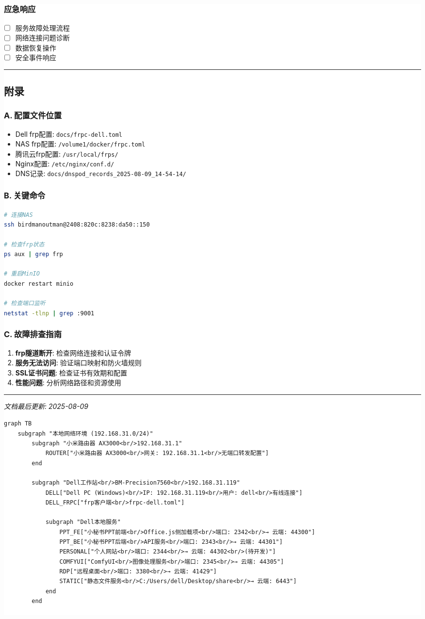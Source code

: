 ### 应急响应
- [ ] 服务故障处理流程
- [ ] 网络连接问题诊断
- [ ] 数据恢复操作
- [ ] 安全事件响应

---

## 附录

### A. 配置文件位置
- Dell frp配置: `docs/frpc-dell.toml`
- NAS frp配置: `/volume1/docker/frpc.toml`
- 腾讯云frp配置: `/usr/local/frps/`
- Nginx配置: `/etc/nginx/conf.d/`
- DNS记录: `docs/dnspod_records_2025-08-09_14-54-14/`

### B. 关键命令
```bash
# 连接NAS
ssh birdmanoutman@2408:820c:8238:da50::150

# 检查frp状态
ps aux | grep frp

# 重启MinIO
docker restart minio

# 检查端口监听
netstat -tlnp | grep :9001
```

### C. 故障排查指南
1. **frp隧道断开**: 检查网络连接和认证令牌
2. **服务无法访问**: 验证端口映射和防火墙规则
3. **SSL证书问题**: 检查证书有效期和配置
4. **性能问题**: 分析网络路径和资源使用

---
*文档最后更新: 2025-08-09*


```mermaid
graph TB
    subgraph "本地网络环境 (192.168.31.0/24)"
        subgraph "小米路由器 AX3000<br/>192.168.31.1"
            ROUTER["小米路由器 AX3000<br/>网关: 192.168.31.1<br/>无端口转发配置"]
        end
        
        subgraph "Dell工作站<br/>BM-Precision7560<br/>192.168.31.119"
            DELL["Dell PC (Windows)<br/>IP: 192.168.31.119<br/>用户: dell<br/>有线连接"]
            DELL_FRPC["frp客户端<br/>frpc-dell.toml"]
            
            subgraph "Dell本地服务"
                PPT_FE["小秘书PPT前端<br/>Office.js侧加载项<br/>端口: 2342<br/>→ 云端: 44300"]
                PPT_BE["小秘书PPT后端<br/>API服务<br/>端口: 2343<br/>→ 云端: 44301"]
                PERSONAL["个人网站<br/>端口: 2344<br/>→ 云端: 44302<br/>(待开发)"]
                COMFYUI["ComfyUI<br/>图像处理服务<br/>端口: 2345<br/>→ 云端: 44305"]
                RDP["远程桌面<br/>端口: 3380<br/>→ 云端: 41429"]
                STATIC["静态文件服务<br/>C:/Users/dell/Desktop/share<br/>→ 云端: 6443"]
            end
        end
        
```
